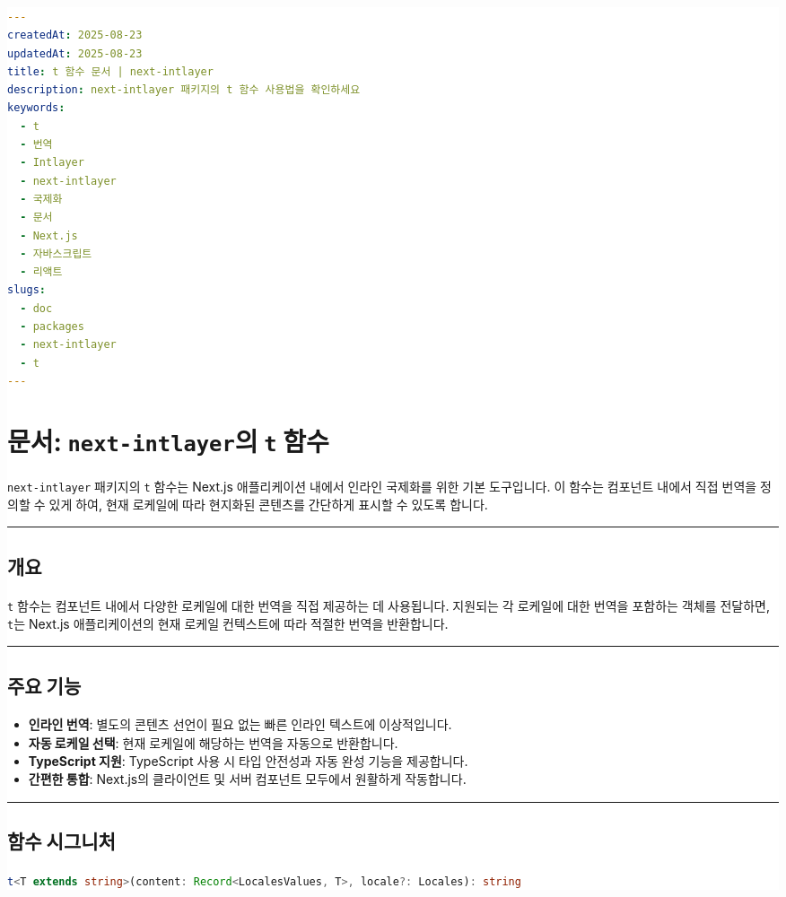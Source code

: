 ```yaml
---
createdAt: 2025-08-23
updatedAt: 2025-08-23
title: t 함수 문서 | next-intlayer
description: next-intlayer 패키지의 t 함수 사용법을 확인하세요
keywords:
  - t
  - 번역
  - Intlayer
  - next-intlayer
  - 국제화
  - 문서
  - Next.js
  - 자바스크립트
  - 리액트
slugs:
  - doc
  - packages
  - next-intlayer
  - t
---
```


# 문서: `next-intlayer`의 `t` 함수

`next-intlayer` 패키지의 `t` 함수는 Next.js 애플리케이션 내에서 인라인 국제화를 위한 기본 도구입니다. 이 함수는 컴포넌트 내에서 직접 번역을 정의할 수 있게 하여, 현재 로케일에 따라 현지화된 콘텐츠를 간단하게 표시할 수 있도록 합니다.

---

## 개요

`t` 함수는 컴포넌트 내에서 다양한 로케일에 대한 번역을 직접 제공하는 데 사용됩니다. 지원되는 각 로케일에 대한 번역을 포함하는 객체를 전달하면, `t`는 Next.js 애플리케이션의 현재 로케일 컨텍스트에 따라 적절한 번역을 반환합니다.

---

## 주요 기능

- **인라인 번역**: 별도의 콘텐츠 선언이 필요 없는 빠른 인라인 텍스트에 이상적입니다.
- **자동 로케일 선택**: 현재 로케일에 해당하는 번역을 자동으로 반환합니다.
- **TypeScript 지원**: TypeScript 사용 시 타입 안전성과 자동 완성 기능을 제공합니다.
- **간편한 통합**: Next.js의 클라이언트 및 서버 컴포넌트 모두에서 원활하게 작동합니다.

---

## 함수 시그니처

```typescript
t<T extends string>(content: Record<LocalesValues, T>, locale?: Locales): string
```
